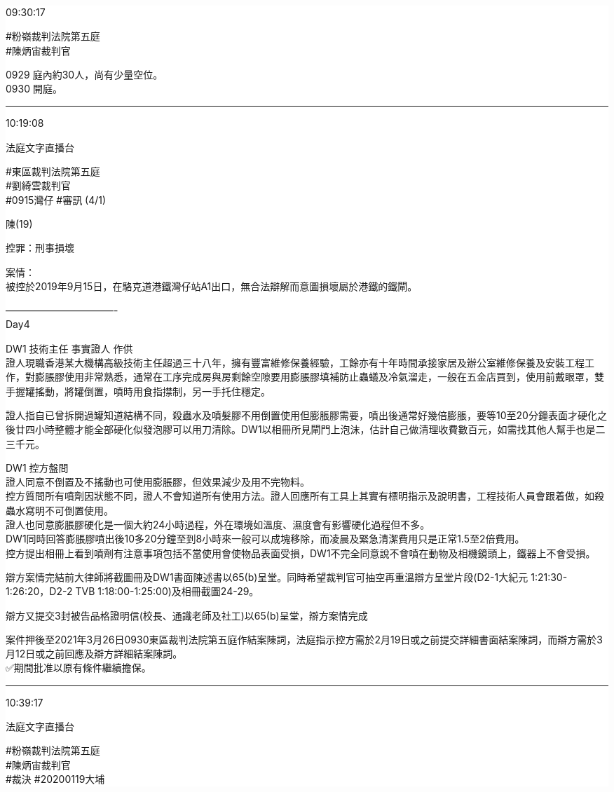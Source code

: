 09:30:17



\#粉嶺裁判法院第五庭  
\#陳炳宙裁判官  
  
0929 庭內約30人，尚有少量空位。  
0930 開庭。

---
      
10:19:08

法庭文字直播台

\#東區裁判法院第五庭   
\#劉綺雲裁判官  
\#0915灣仔 \#審訊 (4/1)  
  
陳(19)  
  
控罪：刑事損壞  
  
案情：  
被控於2019年9月15日，在駱克道港鐵灣仔站A1出口，無合法辯解而意圖損壞屬於港鐵的鐵閘。  
  
———————————-  
Day4  
  
DW1 技術主任 事實證人 作供  
證人現職香港某大機構高級技術主任超過三十八年，擁有豐富維修保養經驗，工餘亦有十年時間承接家居及辦公室維修保養及安裝工程工作，對膨脹膠使用非常熟悉，通常在工序完成房與房剩餘空隙要用膨脹膠填補防止蟲蟻及冷氣溜走，一般在五金店買到，使用前戴眼罩，雙手握罐搖動，將罐倒置，噴時用食指㩒制，另一手托住穩定。  
  
證人指自已曾拆開過罐知道結構不同，殺蟲水及噴髮膠不用倒置使用但膨脹膠需要，噴出後通常好幾倍膨脹，要等10至20分鐘表面才硬化之後廿四小時整體才能全部硬化似發泡膠可以用刀清除。DW1以相冊所見閘門上泡沫，估計自己做清理收費數百元，如需找其他人幫手也是二三千元。  
  
DW1 控方盤問  
證人同意不倒置及不搖動也可使用膨脹膠，但效果減少及用不完物料。  
控方質問所有噴劑因狀態不同，證人不會知道所有使用方法。證人回應所有工具上其實有標明指示及說明書，工程技術人員會跟着做，如殺蟲水寫明不可倒置使用。  
證人也同意膨脹膠硬化是一個大約24小時過程，外在環境如溫度、濕度會有影響硬化過程但不多。  
DW1同時回答膨脹膠噴出後10多20分鐘至到8小時來一般可以成塊移除，而凌晨及緊急清潔費用只是正常1.5至2倍費用。  
控方提出相冊上看到噴劑有注意事項包括不當使用會使物品表面受損，DW1不完全同意說不會噴在動物及相機鏡頭上，鐵器上不會受損。  
  
辯方案情完結前大律師將截圖冊及DW1書面陳述書以65(b)呈堂。同時希望裁判官可抽空再重溫辯方呈堂片段(D2-1大紀元 1:21:30-1:26:20，D2-2 TVB 1:18:00-1:25:00)及相冊截圖24-29。  
  
辯方又提交3封被告品格證明信(校長、通識老師及社工)以65(b)呈堂，辯方案情完成  
  
案件押後至2021年3月26日0930東區裁判法院第五庭作結案陳詞，法庭指示控方需於2月19日或之前提交詳細書面結案陳詞，而辯方需於3月12日或之前回應及辯方詳細結案陳詞。  
✅期間批准以原有條件繼續擔保。

---
      
10:39:17

法庭文字直播台

\#粉嶺裁判法院第五庭  
\#陳炳宙裁判官  
\#裁決 \#20200119大埔  
  